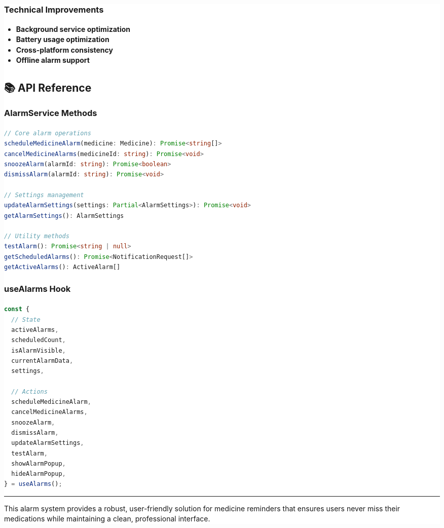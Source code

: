 ### Technical Improvements
- **Background service optimization**
- **Battery usage optimization**
- **Cross-platform consistency**
- **Offline alarm support**

## 📚 API Reference

### AlarmService Methods

```typescript
// Core alarm operations
scheduleMedicineAlarm(medicine: Medicine): Promise<string[]>
cancelMedicineAlarms(medicineId: string): Promise<void>
snoozeAlarm(alarmId: string): Promise<boolean>
dismissAlarm(alarmId: string): Promise<void>

// Settings management
updateAlarmSettings(settings: Partial<AlarmSettings>): Promise<void>
getAlarmSettings(): AlarmSettings

// Utility methods
testAlarm(): Promise<string | null>
getScheduledAlarms(): Promise<NotificationRequest[]>
getActiveAlarms(): ActiveAlarm[]
```

### useAlarms Hook

```typescript
const {
  // State
  activeAlarms,
  scheduledCount,
  isAlarmVisible,
  currentAlarmData,
  settings,
  
  // Actions
  scheduleMedicineAlarm,
  cancelMedicineAlarms,
  snoozeAlarm,
  dismissAlarm,
  updateAlarmSettings,
  testAlarm,
  showAlarmPopup,
  hideAlarmPopup,
} = useAlarms();
```

---

This alarm system provides a robust, user-friendly solution for medicine reminders that ensures users never miss their medications while maintaining a clean, professional interface.
